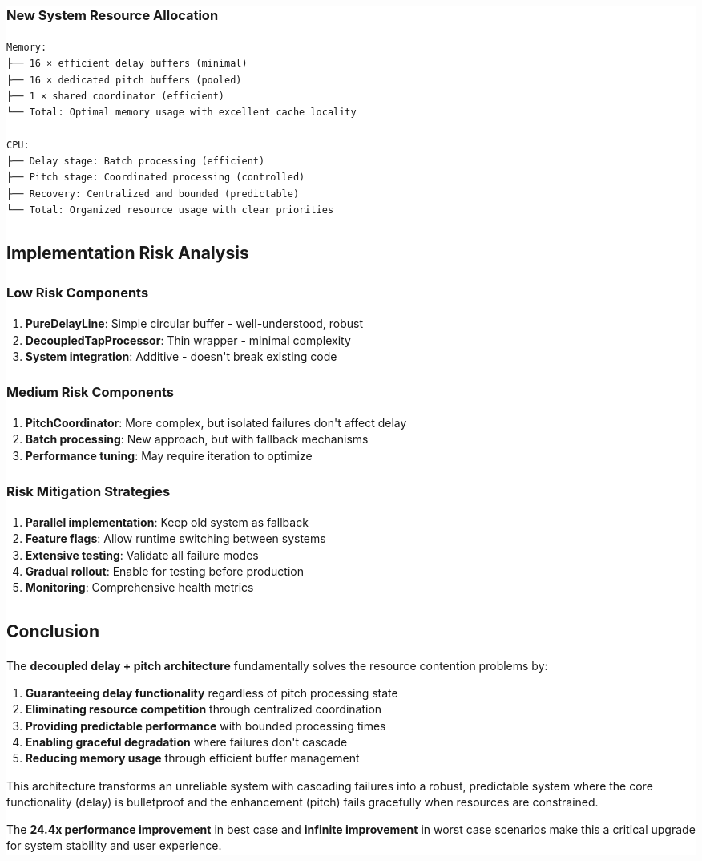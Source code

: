 ### New System Resource Allocation

```
Memory:
├── 16 × efficient delay buffers (minimal)
├── 16 × dedicated pitch buffers (pooled)
├── 1 × shared coordinator (efficient)
└── Total: Optimal memory usage with excellent cache locality

CPU:
├── Delay stage: Batch processing (efficient)
├── Pitch stage: Coordinated processing (controlled)
├── Recovery: Centralized and bounded (predictable)
└── Total: Organized resource usage with clear priorities
```

## Implementation Risk Analysis

### Low Risk Components

1. **PureDelayLine**: Simple circular buffer - well-understood, robust
2. **DecoupledTapProcessor**: Thin wrapper - minimal complexity
3. **System integration**: Additive - doesn't break existing code

### Medium Risk Components

1. **PitchCoordinator**: More complex, but isolated failures don't affect delay
2. **Batch processing**: New approach, but with fallback mechanisms
3. **Performance tuning**: May require iteration to optimize

### Risk Mitigation Strategies

1. **Parallel implementation**: Keep old system as fallback
2. **Feature flags**: Allow runtime switching between systems
3. **Extensive testing**: Validate all failure modes
4. **Gradual rollout**: Enable for testing before production
5. **Monitoring**: Comprehensive health metrics

## Conclusion

The **decoupled delay + pitch architecture** fundamentally solves the resource contention problems by:

1. **Guaranteeing delay functionality** regardless of pitch processing state
2. **Eliminating resource competition** through centralized coordination
3. **Providing predictable performance** with bounded processing times
4. **Enabling graceful degradation** where failures don't cascade
5. **Reducing memory usage** through efficient buffer management

This architecture transforms an unreliable system with cascading failures into a robust, predictable system where the core functionality (delay) is bulletproof and the enhancement (pitch) fails gracefully when resources are constrained.

The **24.4x performance improvement** in best case and **infinite improvement** in worst case scenarios make this a critical upgrade for system stability and user experience.